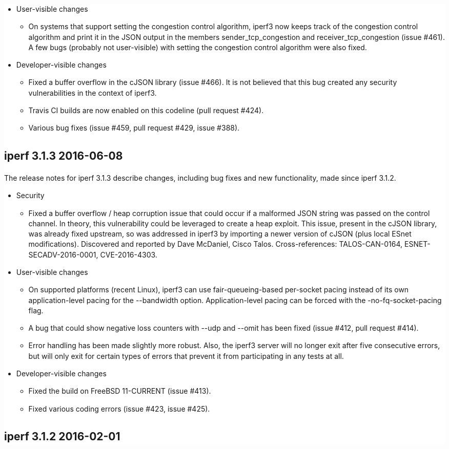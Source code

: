 * User-visible changes

  * On systems that support setting the congestion control algorithm,
    iperf3 now keeps track of the congestion control algorithm and
    print it in the JSON output in the members sender_tcp_congestion
    and receiver_tcp_congestion (issue #461).  A few bugs (probably
    not user-visible) with setting the congestion control algorithm
    were also fixed.

* Developer-visible changes

  * Fixed a buffer overflow in the cJSON library (issue #466).  It is
    not believed that this bug created any security vulnerabilities in
    the context of iperf3.

  * Travis CI builds are now enabled on this codeline (pull request #424).

  * Various bug fixes (issue #459, pull request #429, issue #388).

iperf 3.1.3 2016-06-08
----------------------

The release notes for iperf 3.1.3 describe changes, including bug
fixes and new functionality, made since iperf 3.1.2.

* Security

  * Fixed a buffer overflow / heap corruption issue that could occur
    if a malformed JSON string was passed on the control channel.  In
    theory, this vulnerability could be leveraged to create a heap
    exploit.  This issue, present in the cJSON library, was already
    fixed upstream, so was addressed in iperf3 by importing a newer
    version of cJSON (plus local ESnet modifications).  Discovered and
    reported by Dave McDaniel, Cisco Talos.  Cross-references:
    TALOS-CAN-0164, ESNET-SECADV-2016-0001, CVE-2016-4303.

* User-visible changes

  * On supported platforms (recent Linux), iperf3 can use
    fair-queueing-based per-socket pacing instead of its own
    application-level pacing for the --bandwidth option.
    Application-level pacing can be forced with the
    -no-fq-socket-pacing flag.

  * A bug that could show negative loss counters with --udp and --omit
    has been fixed (issue #412, pull request #414).

  * Error handling has been made slightly more robust.  Also, the
    iperf3 server will no longer exit after five consecutive errors,
    but will only exit for certain types of errors that prevent it
    from participating in any tests at all.

* Developer-visible changes

  * Fixed the build on FreeBSD 11-CURRENT (issue #413).

  * Fixed various coding errors (issue #423, issue #425).

iperf 3.1.2 2016-02-01
----------------------
